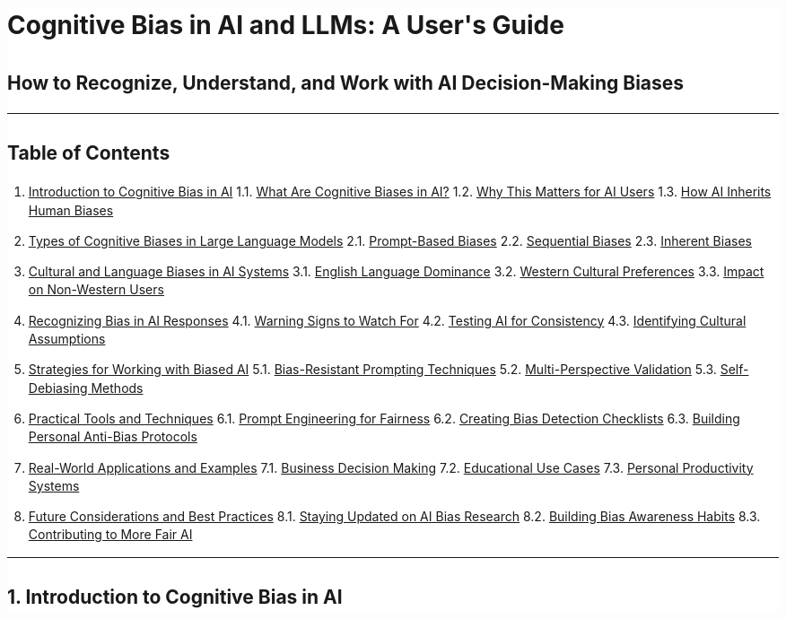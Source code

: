 # Cognitive Bias in AI and LLMs: A User's Guide
## How to Recognize, Understand, and Work with AI Decision-Making Biases

---

## Table of Contents

1. [Introduction to Cognitive Bias in AI](#1-introduction-to-cognitive-bias-in-ai)
   1.1. [What Are Cognitive Biases in AI?](#11-what-are-cognitive-biases-in-ai)
   1.2. [Why This Matters for AI Users](#12-why-this-matters-for-ai-users)
   1.3. [How AI Inherits Human Biases](#13-how-ai-inherits-human-biases)

2. [Types of Cognitive Biases in Large Language Models](#2-types-of-cognitive-biases-in-large-language-models)
   2.1. [Prompt-Based Biases](#21-prompt-based-biases)
   2.2. [Sequential Biases](#22-sequential-biases)
   2.3. [Inherent Biases](#23-inherent-biases)

3. [Cultural and Language Biases in AI Systems](#3-cultural-and-language-biases-in-ai-systems)
   3.1. [English Language Dominance](#31-english-language-dominance)
   3.2. [Western Cultural Preferences](#32-western-cultural-preferences)
   3.3. [Impact on Non-Western Users](#33-impact-on-non-western-users)

4. [Recognizing Bias in AI Responses](#4-recognizing-bias-in-ai-responses)
   4.1. [Warning Signs to Watch For](#41-warning-signs-to-watch-for)
   4.2. [Testing AI for Consistency](#42-testing-ai-for-consistency)
   4.3. [Identifying Cultural Assumptions](#43-identifying-cultural-assumptions)

5. [Strategies for Working with Biased AI](#5-strategies-for-working-with-biased-ai)
   5.1. [Bias-Resistant Prompting Techniques](#51-bias-resistant-prompting-techniques)
   5.2. [Multi-Perspective Validation](#52-multi-perspective-validation)
   5.3. [Self-Debiasing Methods](#53-self-debiasing-methods)

6. [Practical Tools and Techniques](#6-practical-tools-and-techniques)
   6.1. [Prompt Engineering for Fairness](#61-prompt-engineering-for-fairness)
   6.2. [Creating Bias Detection Checklists](#62-creating-bias-detection-checklists)
   6.3. [Building Personal Anti-Bias Protocols](#63-building-personal-anti-bias-protocols)

7. [Real-World Applications and Examples](#7-real-world-applications-and-examples)
   7.1. [Business Decision Making](#71-business-decision-making)
   7.2. [Educational Use Cases](#72-educational-use-cases)
   7.3. [Personal Productivity Systems](#73-personal-productivity-systems)

8. [Future Considerations and Best Practices](#8-future-considerations-and-best-practices)
   8.1. [Staying Updated on AI Bias Research](#81-staying-updated-on-ai-bias-research)
   8.2. [Building Bias Awareness Habits](#82-building-bias-awareness-habits)
   8.3. [Contributing to More Fair AI](#83-contributing-to-more-fair-ai)

---

## 1. Introduction to Cognitive Bias in AI
